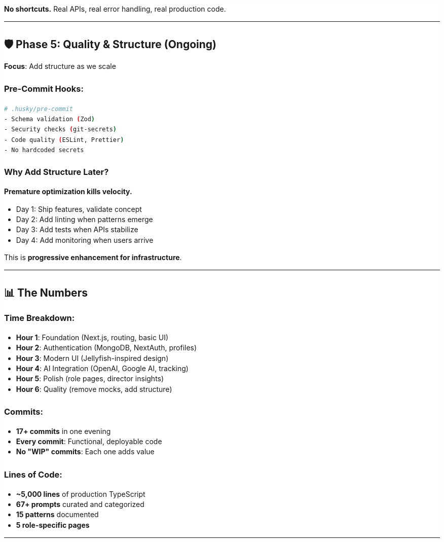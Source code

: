 ```typescript
```

**No shortcuts.** Real APIs, real error handling, real production code.

---

## 🛡️ **Phase 5: Quality & Structure (Ongoing)**

**Focus**: Add structure as we scale

### Pre-Commit Hooks:
```bash
# .husky/pre-commit
- Schema validation (Zod)
- Security checks (git-secrets)
- Code quality (ESLint, Prettier)
- No hardcoded secrets
```

### Why Add Structure Later?
**Premature optimization kills velocity.**

- Day 1: Ship features, validate concept
- Day 2: Add linting when patterns emerge
- Day 3: Add tests when APIs stabilize
- Day 4: Add monitoring when users arrive

This is **progressive enhancement for infrastructure**.

---

## 📊 **The Numbers**

### Time Breakdown:
- **Hour 1**: Foundation (Next.js, routing, basic UI)
- **Hour 2**: Authentication (MongoDB, NextAuth, profiles)
- **Hour 3**: Modern UI (Jellyfish-inspired design)
- **Hour 4**: AI Integration (OpenAI, Google AI, tracking)
- **Hour 5**: Polish (role pages, director insights)
- **Hour 6**: Quality (remove mocks, add structure)

### Commits:
- **17+ commits** in one evening
- **Every commit**: Functional, deployable code
- **No "WIP" commits**: Each one adds value

### Lines of Code:
- **~5,000 lines** of production TypeScript
- **67+ prompts** curated and categorized
- **15 patterns** documented
- **5 role-specific pages**

---